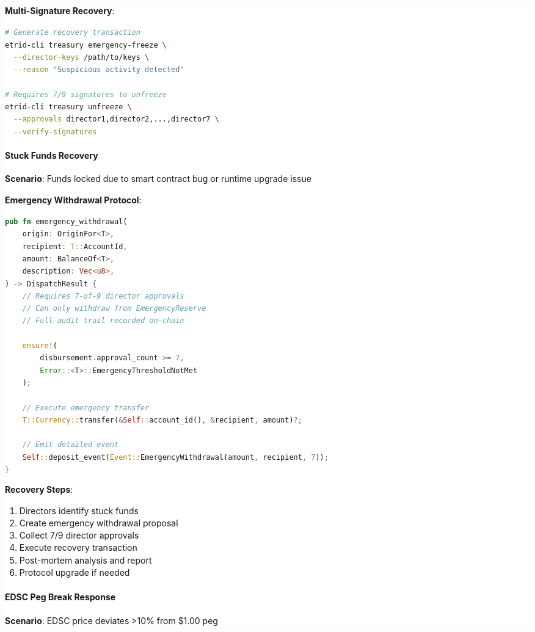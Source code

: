 **Multi-Signature Recovery**:
```bash
# Generate recovery transaction
etrid-cli treasury emergency-freeze \
  --director-keys /path/to/keys \
  --reason "Suspicious activity detected"

# Requires 7/9 signatures to unfreeze
etrid-cli treasury unfreeze \
  --approvals director1,director2,...,director7 \
  --verify-signatures
```

#### Stuck Funds Recovery

**Scenario**: Funds locked due to smart contract bug or runtime upgrade issue

**Emergency Withdrawal Protocol**:
```rust
pub fn emergency_withdrawal(
    origin: OriginFor<T>,
    recipient: T::AccountId,
    amount: BalanceOf<T>,
    description: Vec<u8>,
) -> DispatchResult {
    // Requires 7-of-9 director approvals
    // Can only withdraw from EmergencyReserve
    // Full audit trail recorded on-chain

    ensure!(
        disbursement.approval_count >= 7,
        Error::<T>::EmergencyThresholdNotMet
    );

    // Execute emergency transfer
    T::Currency::transfer(&Self::account_id(), &recipient, amount)?;

    // Emit detailed event
    Self::deposit_event(Event::EmergencyWithdrawal(amount, recipient, 7));
}
```

**Recovery Steps**:
1. Directors identify stuck funds
2. Create emergency withdrawal proposal
3. Collect 7/9 director approvals
4. Execute recovery transaction
5. Post-mortem analysis and report
6. Protocol upgrade if needed

#### EDSC Peg Break Response

**Scenario**: EDSC price deviates >10% from $1.00 peg
